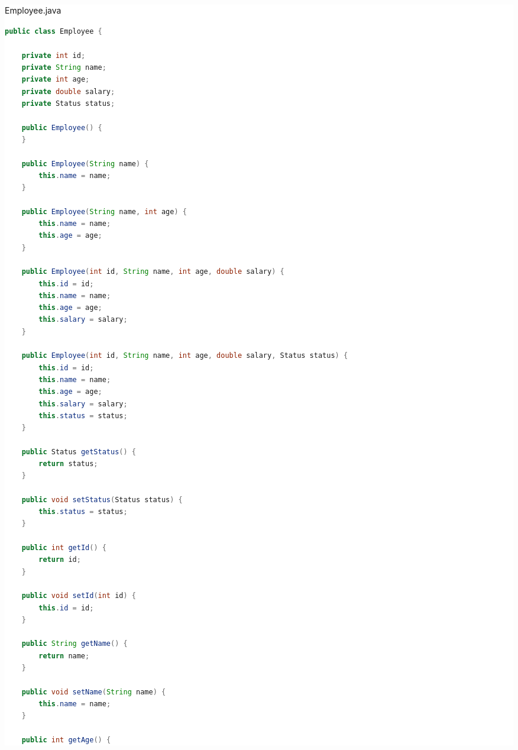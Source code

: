 

Employee.java

```java
public class Employee {

    private int id;
    private String name;
    private int age;
    private double salary;
    private Status status;

    public Employee() {
    }

    public Employee(String name) {
        this.name = name;
    }

    public Employee(String name, int age) {
        this.name = name;
        this.age = age;
    }

    public Employee(int id, String name, int age, double salary) {
        this.id = id;
        this.name = name;
        this.age = age;
        this.salary = salary;
    }

    public Employee(int id, String name, int age, double salary, Status status) {
        this.id = id;
        this.name = name;
        this.age = age;
        this.salary = salary;
        this.status = status;
    }

    public Status getStatus() {
        return status;
    }

    public void setStatus(Status status) {
        this.status = status;
    }

    public int getId() {
        return id;
    }

    public void setId(int id) {
        this.id = id;
    }

    public String getName() {
        return name;
    }

    public void setName(String name) {
        this.name = name;
    }

    public int getAge() {
```